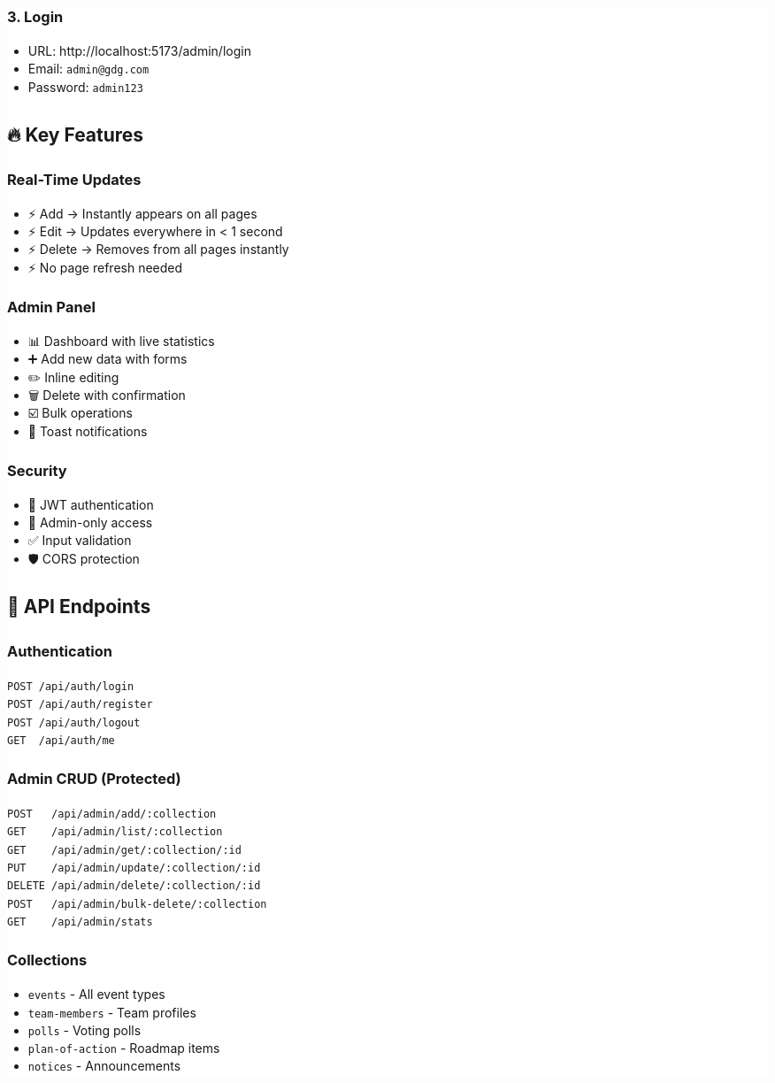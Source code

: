 ### 3. Login
- URL: http://localhost:5173/admin/login
- Email: `admin@gdg.com`
- Password: `admin123`

## 🔥 Key Features

### Real-Time Updates
- ⚡ Add → Instantly appears on all pages
- ⚡ Edit → Updates everywhere in < 1 second
- ⚡ Delete → Removes from all pages instantly
- ⚡ No page refresh needed

### Admin Panel
- 📊 Dashboard with live statistics
- ➕ Add new data with forms
- ✏️ Inline editing
- 🗑️ Delete with confirmation
- ☑️ Bulk operations
- 🔔 Toast notifications

### Security
- 🔐 JWT authentication
- 👤 Admin-only access
- ✅ Input validation
- 🛡️ CORS protection

## 📡 API Endpoints

### Authentication
```
POST /api/auth/login
POST /api/auth/register
POST /api/auth/logout
GET  /api/auth/me
```

### Admin CRUD (Protected)
```
POST   /api/admin/add/:collection
GET    /api/admin/list/:collection
GET    /api/admin/get/:collection/:id
PUT    /api/admin/update/:collection/:id
DELETE /api/admin/delete/:collection/:id
POST   /api/admin/bulk-delete/:collection
GET    /api/admin/stats
```

### Collections
- `events` - All event types
- `team-members` - Team profiles
- `polls` - Voting polls
- `plan-of-action` - Roadmap items
- `notices` - Announcements
